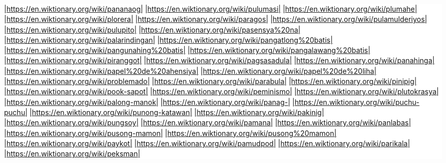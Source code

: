 |https://en.wiktionary.org/wiki/pananaog|
|https://en.wiktionary.org/wiki/pulumasi|
|https://en.wiktionary.org/wiki/plumahe|
|https://en.wiktionary.org/wiki/plorera|
|https://en.wiktionary.org/wiki/paragos|
|https://en.wiktionary.org/wiki/pulamulderiyos|
|https://en.wiktionary.org/wiki/pulupito|
|https://en.wiktionary.org/wiki/pasensya%20na|
|https://en.wiktionary.org/wiki/palarindingan|
|https://en.wiktionary.org/wiki/pangatlong%20batis|
|https://en.wiktionary.org/wiki/pangunahing%20batis|
|https://en.wiktionary.org/wiki/pangalawang%20batis|
|https://en.wiktionary.org/wiki/piranggot|
|https://en.wiktionary.org/wiki/pagsasadula|
|https://en.wiktionary.org/wiki/panahinga|
|https://en.wiktionary.org/wiki/papel%20de%20ahensiya|
|https://en.wiktionary.org/wiki/papel%20de%20liha|
|https://en.wiktionary.org/wiki/problemado|
|https://en.wiktionary.org/wiki/parabula|
|https://en.wiktionary.org/wiki/pinipig|
|https://en.wiktionary.org/wiki/pook-sapot|
|https://en.wiktionary.org/wiki/peminismo|
|https://en.wiktionary.org/wiki/plutokrasya|
|https://en.wiktionary.org/wiki/palong-manok|
|https://en.wiktionary.org/wiki/panag-|
|https://en.wiktionary.org/wiki/puchu-puchu|
|https://en.wiktionary.org/wiki/punong-katawan|
|https://en.wiktionary.org/wiki/pakinig|
|https://en.wiktionary.org/wiki/pungsoy|
|https://en.wiktionary.org/wiki/pamana|
|https://en.wiktionary.org/wiki/panlabas|
|https://en.wiktionary.org/wiki/pusong-mamon|
|https://en.wiktionary.org/wiki/pusong%20mamon|
|https://en.wiktionary.org/wiki/paykot|
|https://en.wiktionary.org/wiki/pamudpod|
|https://en.wiktionary.org/wiki/parikala|
|https://en.wiktionary.org/wiki/peksman|